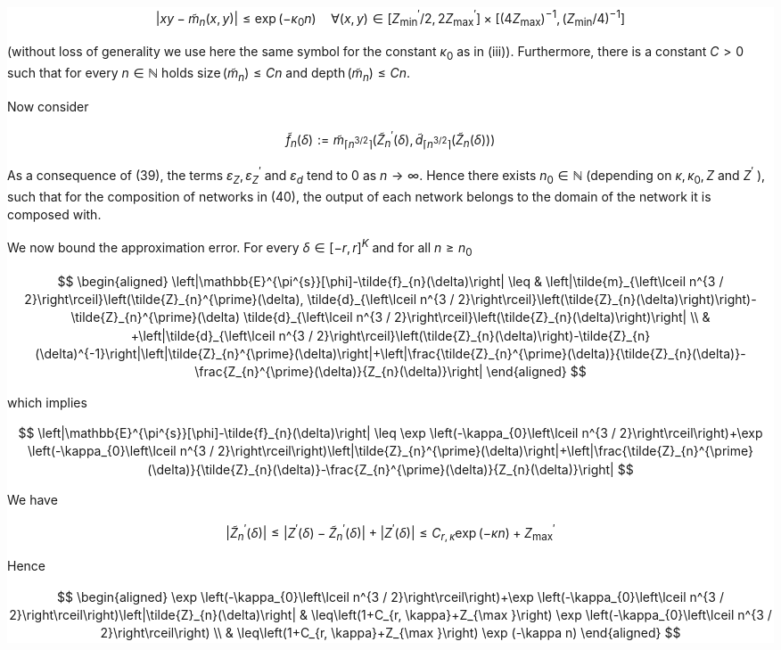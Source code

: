 $$
\left|x y-\tilde{m}_{n}(x, y)\right| \leq \exp \left(-\kappa_{0} n\right) \quad \forall(x, y) \in\left[Z_{\min }^{\prime} / 2,2 Z_{\max }^{\prime}\right] \times\left[\left(4 Z_{\max }\right)^{-1},\left(Z_{\min } / 4\right)^{-1}\right]
$$

(without loss of generality we use here the same symbol for the constant $\kappa_{0}$ as in (iii)). Furthermore, there is a constant $C>0$ such that for every $n \in \mathbb{N}$ holds $\operatorname{size}\left(\tilde{m}_{n}\right) \leq C n$ and $\operatorname{depth}\left(\tilde{m}_{n}\right) \leq C n$.

Now consider

$$
\tilde{f}_{n}(\delta):=\tilde{m}_{\left\lceil n^{3 / 2}\right\rceil}\left(\tilde{Z}_{n}^{\prime}(\delta), \tilde{d}_{\left\lceil n^{3 / 2}\right\rceil}\left(\tilde{Z}_{n}(\delta)\right)\right)
$$

As a consequence of (39), the terms $\varepsilon_{Z}, \varepsilon_{Z}^{\prime}$ and $\varepsilon_{d}$ tend to 0 as $n \rightarrow \infty$. Hence there exists $n_{0} \in \mathbb{N}$ (depending on $\kappa, \kappa_{0}, Z$ and $Z^{\prime}$ ), such that for the composition of networks in (40), the output of each network belongs to the domain of the network it is composed with.

We now bound the approximation error. For every $\delta \in[-r, r]^{K}$ and for all $n \geq n_{0}$

$$
\begin{aligned}
\left|\mathbb{E}^{\pi^{s}}[\phi]-\tilde{f}_{n}(\delta)\right| \leq & \left|\tilde{m}_{\left\lceil n^{3 / 2}\right\rceil}\left(\tilde{Z}_{n}^{\prime}(\delta), \tilde{d}_{\left\lceil n^{3 / 2}\right\rceil}\left(\tilde{Z}_{n}(\delta)\right)\right)-\tilde{Z}_{n}^{\prime}(\delta) \tilde{d}_{\left\lceil n^{3 / 2}\right\rceil}\left(\tilde{Z}_{n}(\delta)\right)\right| \\
& +\left|\tilde{d}_{\left\lceil n^{3 / 2}\right\rceil}\left(\tilde{Z}_{n}(\delta)\right)-\tilde{Z}_{n}(\delta)^{-1}\right|\left|\tilde{Z}_{n}^{\prime}(\delta)\right|+\left|\frac{\tilde{Z}_{n}^{\prime}(\delta)}{\tilde{Z}_{n}(\delta)}-\frac{Z_{n}^{\prime}(\delta)}{Z_{n}(\delta)}\right|
\end{aligned}
$$

which implies

$$
\left|\mathbb{E}^{\pi^{s}}[\phi]-\tilde{f}_{n}(\delta)\right| \leq \exp \left(-\kappa_{0}\left\lceil n^{3 / 2}\right\rceil\right)+\exp \left(-\kappa_{0}\left\lceil n^{3 / 2}\right\rceil\right)\left|\tilde{Z}_{n}^{\prime}(\delta)\right|+\left|\frac{\tilde{Z}_{n}^{\prime}(\delta)}{\tilde{Z}_{n}(\delta)}-\frac{Z_{n}^{\prime}(\delta)}{Z_{n}(\delta)}\right|
$$

We have

$$
\left|\tilde{Z}_{n}^{\prime}(\delta)\right| \leq\left|Z^{\prime}(\delta)-\tilde{Z}_{n}^{\prime}(\delta)\right|+\left|Z^{\prime}(\delta)\right| \leq C_{r, \kappa} \exp (-\kappa n)+Z_{\max }^{\prime}
$$

Hence

$$
\begin{aligned}
\exp \left(-\kappa_{0}\left\lceil n^{3 / 2}\right\rceil\right)+\exp \left(-\kappa_{0}\left\lceil n^{3 / 2}\right\rceil\right)\left|\tilde{Z}_{n}(\delta)\right| & \leq\left(1+C_{r, \kappa}+Z_{\max }\right) \exp \left(-\kappa_{0}\left\lceil n^{3 / 2}\right\rceil\right) \\
& \leq\left(1+C_{r, \kappa}+Z_{\max }\right) \exp (-\kappa n)
\end{aligned}
$$


[^0]:    *JZ is supported by the Swiss National Science Foundation under Early Postdoc.Mobility Fellowship 184530. CS acknowledges stimulating discussions at the RICAM WS on Optimization under uncertainty in November 2019 at RICAM, Linz, Austria, and at the WIAS WS on Deep Learning for PDEs at the Weierstrass Institute Berlin, Germany, 2-6 December 2019.